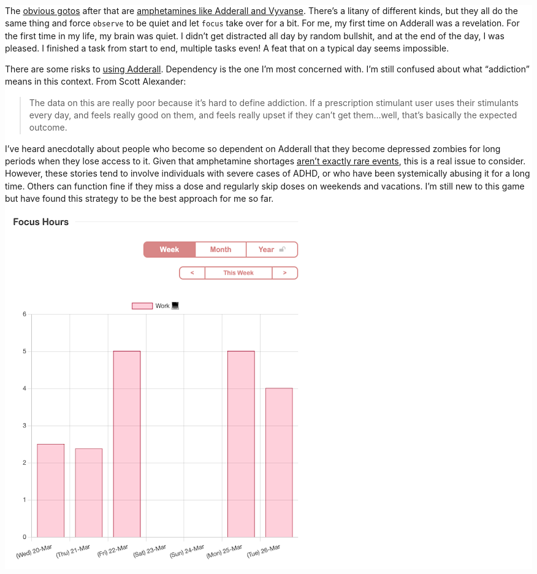 The [obvious gotos](https://www.cdc.gov/ncbddd/adhd/treatment.html) after that are [amphetamines like Adderall and Vyvanse](https://www.astralcodexten.com/p/know-your-amphetamines). There’s a litany of different kinds, but they all do the same thing and force `observe` to be quiet and let `focus` take over for a bit. For me, my first time on Adderall was a revelation. For the first time in my life, my brain was quiet. I didn’t get distracted all day by random bullshit, and at the end of the day, I was pleased. I finished a task from start to end, multiple tasks even! A feat that on a typical day seems impossible.

There are some risks to [using Adderall](https://slatestarcodex.com/2017/12/28/adderall-risks-much-more-than-you-wanted-to-know/). Dependency is the one I’m most concerned with. I’m still confused about what “addiction” means in this context. From Scott Alexander:

> The data on this are really poor because it’s hard to define addiction. If a prescription stimulant user uses their stimulants every day, and feels really good on them, and feels really upset if they can’t get them…well, that’s basically the expected outcome.

I’ve heard anecdotally about people who become so dependent on Adderall that they become depressed zombies for long periods when they lose access to it. Given that amphetamine shortages [aren’t exactly rare events](https://www.nbcnews.com/health/health-news/adhd-drug-shortage-adderall-ritalin-focalin-vyvanse-rcna137356), this is a real issue to consider. However, these stories tend to involve individuals with severe cases of ADHD, or who have been systemically abusing it for a long time. Others can function fine if they miss a dose and regularly skip doses on weekends and vacations. I’m still new to this game but have found this strategy to be the best approach for me so far.

![My tracked focus hours at work. Guess what day I started taking Adderall](/images/do-i-have-adhd/focus_hours.png "My tracked focus hours at work. Guess what day I started taking Adderall")
